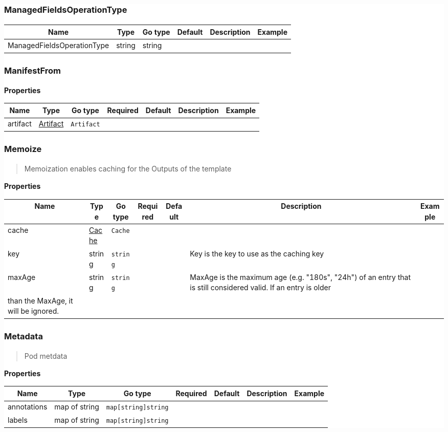 

### <span id="managed-fields-operation-type"></span> ManagedFieldsOperationType


  

| Name | Type | Go type | Default | Description | Example |
|------|------|---------| ------- |-------------|---------|
| ManagedFieldsOperationType | string| string | |  |  |



### <span id="manifest-from"></span> ManifestFrom


  



**Properties**

| Name | Type | Go type | Required | Default | Description | Example |
|------|------|---------|:--------:| ------- |-------------|---------|
| artifact | [Artifact](#artifact)| `Artifact` |  | |  |  |



### <span id="memoize"></span> Memoize


> Memoization enables caching for the Outputs of the template
  





**Properties**

| Name | Type | Go type | Required | Default | Description | Example |
|------|------|---------|:--------:| ------- |-------------|---------|
| cache | [Cache](#cache)| `Cache` |  | |  |  |
| key | string| `string` |  | | Key is the key to use as the caching key |  |
| maxAge | string| `string` |  | | MaxAge is the maximum age (e.g. "180s", "24h") of an entry that is still considered valid. If an entry is older
than the MaxAge, it will be ignored. |  |



### <span id="metadata"></span> Metadata


> Pod metdata
  





**Properties**

| Name | Type | Go type | Required | Default | Description | Example |
|------|------|---------|:--------:| ------- |-------------|---------|
| annotations | map of string| `map[string]string` |  | |  |  |
| labels | map of string| `map[string]string` |  | |  |  |
